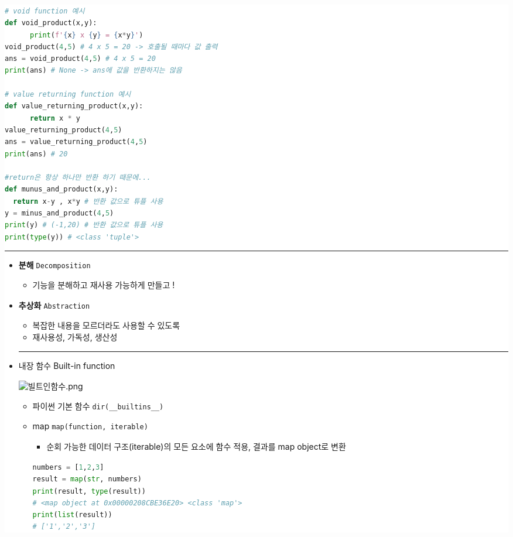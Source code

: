   ```python
  # void function 예시
  def void_product(x,y):
        print(f'{x} x {y} = {x*y}')
  void_product(4,5) # 4 x 5 = 20 -> 호출될 때마다 값 출력
  ans = void_product(4,5) # 4 x 5 = 20
  print(ans) # None -> ans에 값을 반환하지는 않음
  
  # value returning function 예시
  def value_returning_product(x,y):
        return x * y
  value_returning_product(4,5)
  ans = value_returning_product(4,5)
  print(ans) # 20 
  
  #return은 항상 하나만 반환 하기 때문에...
  def munus_and_product(x,y):
    return x-y , x*y # 반환 값으로 튜플 사용
  y = minus_and_product(4,5)
  print(y) # (-1,20) # 반환 값으로 튜플 사용
  print(type(y)) # <class 'tuple'>
  ```

  ---

- **분해** `Decomposition`
  
  - 기능을 분해하고 재사용 가능하게 만들고 !

- **추상화** `Abstraction`
  
  - 복잡한 내용을 모르더라도 사용할 수 있도록
  - 재사용성, 가독성, 생산성
  
  ---

- 내장 함수 Built-in function
  
  ![빌트인함수.png](https://s3-us-west-2.amazonaws.com/secure.notion-static.com/baaf26bd-704d-4258-acab-e9a5a8e47466/%EB%B9%8C%ED%8A%B8%EC%9D%B8%ED%95%A8%EC%88%98.png)
  
  - 파이썬 기본 함수 `dir(__builtins__)`
  
  - map `map(function, iterable)`
    
    - 순회 가능한 데이터 구조(iterable)의 모든 요소에 함수 적용, 결과를 map object로 변환
    
    ```python
    numbers = [1,2,3]
    result = map(str, numbers)
    print(result, type(result))
    # <map object at 0x00000208CBE36E20> <class 'map'>
    print(list(result))
    # ['1','2','3']
    